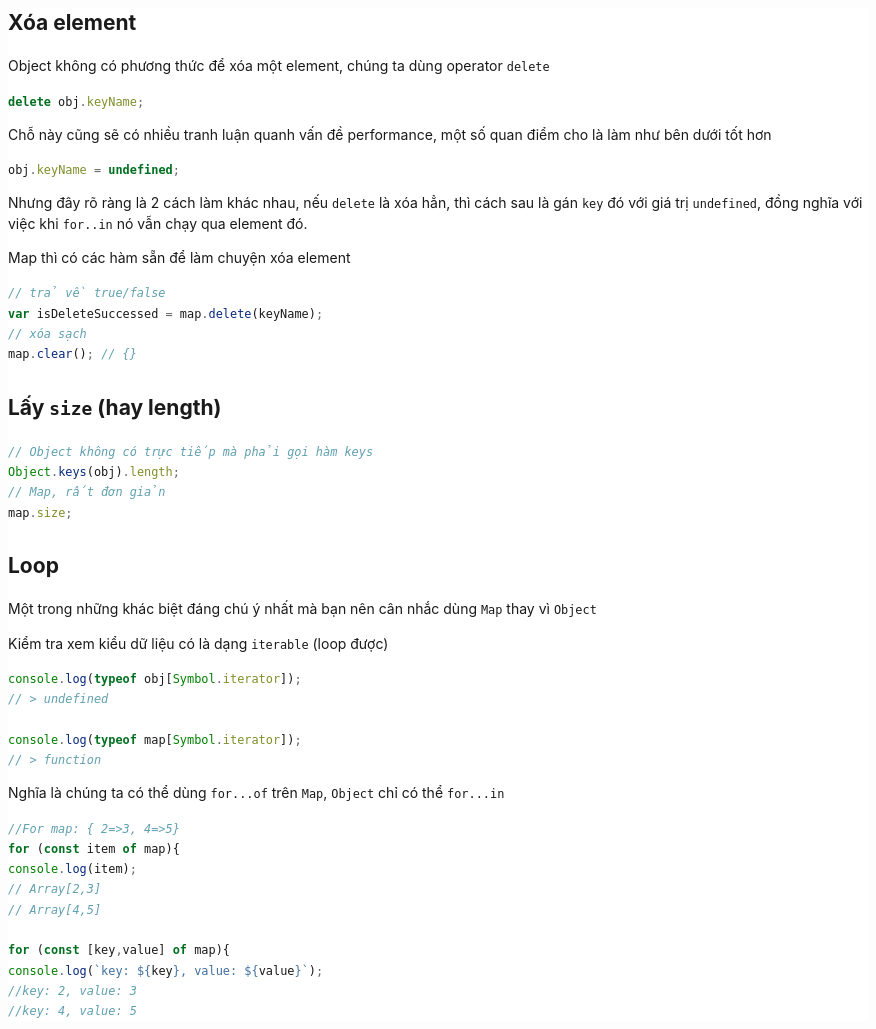 ## Xóa element

Object không có phương thức để xóa một element, chúng ta dùng operator `delete`

```js
delete obj.keyName;
```

Chỗ này cũng sẽ có nhiều tranh luận quanh vấn đề performance, một số quan điểm cho là làm như bên dưới tốt hơn

```js
obj.keyName = undefined;
```

Nhưng đây rõ ràng là 2 cách làm khác nhau, nếu `delete` là xóa hẳn, thì cách sau là gán `key` đó với giá trị `undefined`, đồng nghĩa với việc khi `for..in` nó vẫn chạy qua element đó.

Map thì có các hàm sẵn để làm chuyện xóa element

```js
// trả về true/false
var isDeleteSuccessed = map.delete(keyName);
// xóa sạch
map.clear(); // {}
```

## Lấy `size` (hay length)

```js
// Object không có trực tiếp mà phải gọi hàm keys
Object.keys(obj).length;
// Map, rất đơn giản
map.size;
```

## Loop

Một trong những khác biệt đáng chú ý nhất mà bạn nên cân nhắc dùng `Map` thay vì `Object`

Kiểm tra xem kiểu dữ liệu có là dạng `iterable` (loop được)

```js
console.log(typeof obj[Symbol.iterator]); 
// > undefined

console.log(typeof map[Symbol.iterator]); 
// > function
```

Nghĩa là chúng ta có thể dùng `for...of` trên `Map`, `Object` chỉ có thể `for...in`

```js
//For map: { 2=>3, 4=>5}
for (const item of map){
console.log(item); 
// Array[2,3]
// Array[4,5]

for (const [key,value] of map){
console.log(`key: ${key}, value: ${value}`);
//key: 2, value: 3
//key: 4, value: 5
```
